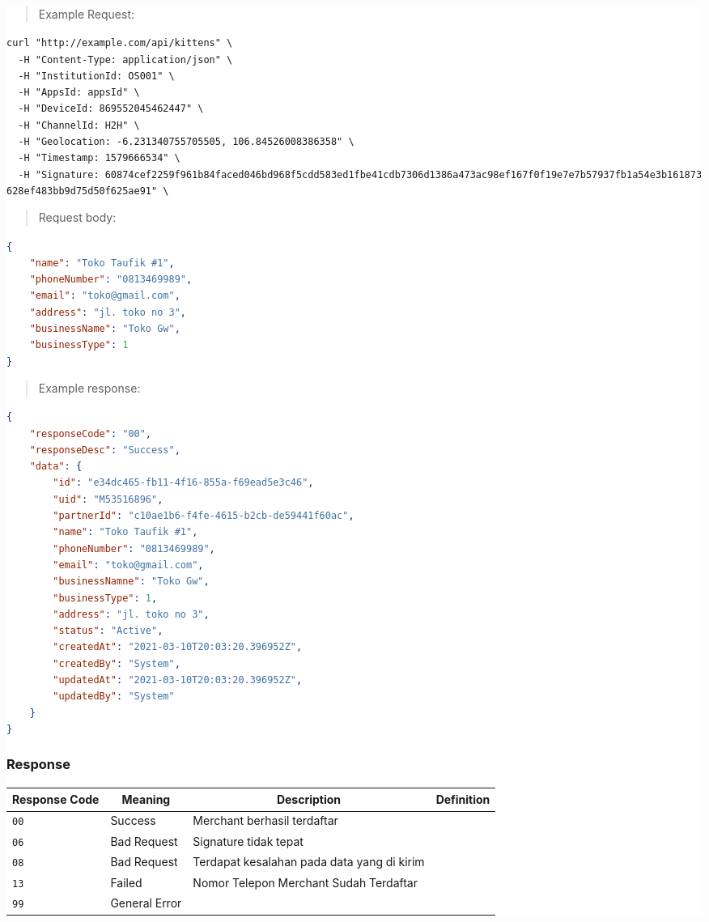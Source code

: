 > Example Request:

```shell
curl "http://example.com/api/kittens" \
  -H "Content-Type: application/json" \
  -H "InstitutionId: OS001" \
  -H "AppsId: appsId" \
  -H "DeviceId: 869552045462447" \
  -H "ChannelId: H2H" \
  -H "Geolocation: -6.231340755705505, 106.84526008386358" \
  -H "Timestamp: 1579666534" \
  -H "Signature: 60874cef2259f961b84faced046bd968f5cdd583ed1fbe41cdb7306d1386a473ac98ef167f0f19e7e7b57937fb1a54e3b161873628ef483bb9d75d50f625ae91" \
```

> Request body:

``` json
{
    "name": "Toko Taufik #1",
    "phoneNumber": "0813469989",
    "email": "toko@gmail.com",
    "address": "jl. toko no 3",
    "businessName": "Toko Gw",
    "businessType": 1
}
```

> Example response:

```json
{
    "responseCode": "00",
    "responseDesc": "Success",
    "data": {
        "id": "e34dc465-fb11-4f16-855a-f69ead5e3c46",
        "uid": "M53516896",
        "partnerId": "c10ae1b6-f4fe-4615-b2cb-de59441f60ac",
        "name": "Toko Taufik #1",
        "phoneNumber": "0813469989",
        "email": "toko@gmail.com",
        "businessNamne": "Toko Gw",
        "businessType": 1,
        "address": "jl. toko no 3",
        "status": "Active",
        "createdAt": "2021-03-10T20:03:20.396952Z",
        "createdBy": "System",
        "updatedAt": "2021-03-10T20:03:20.396952Z",
        "updatedBy": "System"
    }
}
```

### Response
**Response Code** | **Meaning** | **Description** | **Definition**
--------- | -------- | --------- | -----------
`00` | Success | Merchant berhasil terdaftar |
`06` | Bad Request | Signature tidak tepat |
`08` | Bad Request | Terdapat kesalahan pada data yang di kirim | 
`13` | Failed | Nomor Telepon Merchant Sudah Terdaftar |
`99` | General Error | |
